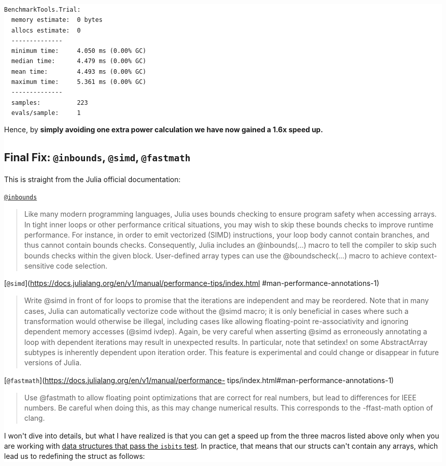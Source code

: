     BenchmarkTools.Trial: 
      memory estimate:  0 bytes
      allocs estimate:  0
      --------------
      minimum time:     4.050 ms (0.00% GC)
      median time:      4.479 ms (0.00% GC)
      mean time:        4.493 ms (0.00% GC)
      maximum time:     5.361 ms (0.00% GC)
      --------------
      samples:          223
      evals/sample:     1

 
Hence, by **simply avoiding one extra power calculation we have now gained a
1.6x speed up.** 
 
## Final Fix: `@inbounds`, `@simd`, `@fastmath` 
 
This is straight from the Julia official documentation: 
 
[`@inbounds`](https://docs.julialang.org/en/v1/devdocs/boundscheck/index.html)
>Like many modern programming languages, Julia uses bounds checking to ensure
program safety when accessing arrays. In tight inner loops or other performance
critical situations, you may wish to skip these bounds checks to improve runtime
performance. For instance, in order to emit vectorized (SIMD) instructions, your
loop body cannot contain branches, and thus cannot contain bounds checks.
Consequently, Julia includes an @inbounds(...) macro to tell the compiler to
skip such bounds checks within the given block. User-defined array types can use
the @boundscheck(...) macro to achieve context-sensitive code selection. 
 
[`@simd`](https://docs.julialang.org/en/v1/manual/performance-tips/index.html
#man-performance-annotations-1)
> Write @simd in front of for loops to promise that the iterations are
independent and may be reordered. Note that in many cases, Julia can
automatically vectorize code without the @simd macro; it is only beneficial in
cases where such a transformation would otherwise be illegal, including cases
like allowing floating-point re-associativity and ignoring dependent memory
accesses (@simd ivdep). Again, be very careful when asserting @simd as
erroneously annotating a loop with dependent iterations may result in unexpected
results. In particular, note that setindex! on some AbstractArray subtypes is
inherently dependent upon iteration order. This feature is experimental and
could change or disappear in future versions of Julia. 
 
[`@fastmath`](https://docs.julialang.org/en/v1/manual/performance-
tips/index.html#man-performance-annotations-1)
> Use @fastmath to allow floating point optimizations that are correct for real
numbers, but lead to differences for IEEE numbers. Be careful when doing this,
as this may change numerical results. This corresponds to the -ffast-math option
of clang. 
 
I won't dive into details, but what I have realized is that you can get a speed
up from the three macros listed above only when you are working with [data
structures that pass the `isbits`
test](https://docs.julialang.org/en/v1/devdocs/isbitsunionarrays/). In practice,
that means that our structs can't contain any arrays, which lead us to
redefining the struct as follows: 
